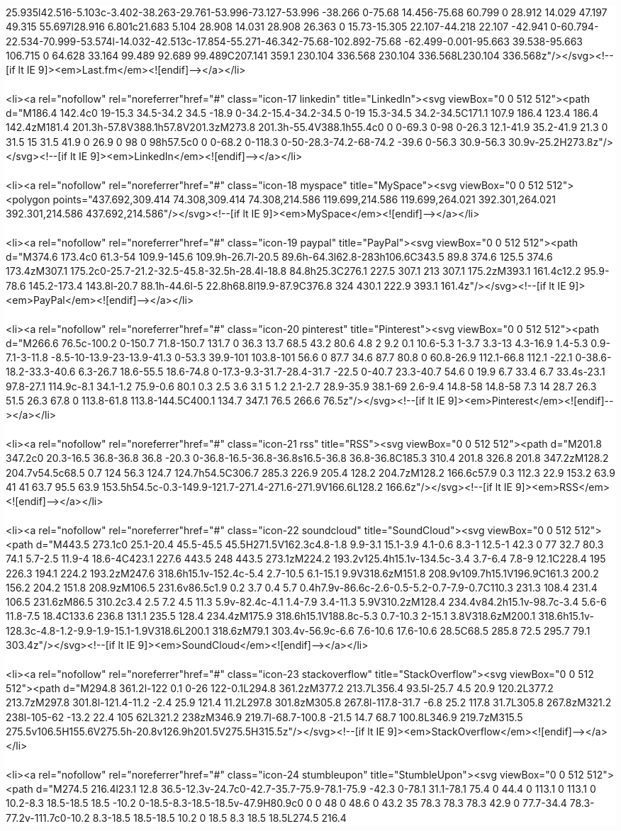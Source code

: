 25.935l42.516-5.103c-3.402-38.263-29.761-53.996-73.127-53.996 -38.266 0-75.68 14.456-75.68 60.799 0 28.912 14.029 47.197 49.315 55.697l28.916 6.801c21.683 5.104 28.908 14.031 28.908 26.363 0 15.73-15.305 22.107-44.218 22.107 -42.941 0-60.794-22.534-70.999-53.574l-14.032-42.513c-17.854-55.271-46.342-75.68-102.892-75.68 -62.499-0.001-95.663 39.538-95.663 106.715 0 64.628 33.164 99.489 92.689 99.489C207.141 359.1 230.104 336.568 230.104 336.568L230.104 336.568z"/&gt;&lt;/svg&gt;&lt;!--[if lt IE 9]&gt;&lt;em&gt;Last.fm&lt;/em&gt;&lt;![endif]--&gt;&lt;/a&gt;&lt;/li&gt;<br><br>  &lt;li&gt;&lt;a rel="nofollow" rel="noreferrer"href="#" class="icon-17 linkedin" title="LinkedIn"&gt;&lt;svg viewBox="0 0 512 512"&gt;&lt;path d="M186.4 142.4c0 19-15.3 34.5-34.2 34.5 -18.9 0-34.2-15.4-34.2-34.5 0-19 15.3-34.5 34.2-34.5C171.1 107.9 186.4 123.4 186.4 142.4zM181.4 201.3h-57.8V388.1h57.8V201.3zM273.8 201.3h-55.4V388.1h55.4c0 0 0-69.3 0-98 0-26.3 12.1-41.9 35.2-41.9 21.3 0 31.5 15 31.5 41.9 0 26.9 0 98 0 98h57.5c0 0 0-68.2 0-118.3 0-50-28.3-74.2-68-74.2 -39.6 0-56.3 30.9-56.3 30.9v-25.2H273.8z"/&gt;&lt;/svg&gt;&lt;!--[if lt IE 9]&gt;&lt;em&gt;LinkedIn&lt;/em&gt;&lt;![endif]--&gt;&lt;/a&gt;&lt;/li&gt;<br><br>  &lt;li&gt;&lt;a rel="nofollow" rel="noreferrer"href="#" class="icon-18 myspace" title="MySpace"&gt;&lt;svg viewBox="0 0 512 512"&gt;&lt;polygon points="437.692,309.414 74.308,309.414 74.308,214.586 119.699,214.586 119.699,264.021 392.301,264.021 392.301,214.586 437.692,214.586"/&gt;&lt;/svg&gt;&lt;!--[if lt IE 9]&gt;&lt;em&gt;MySpace&lt;/em&gt;&lt;![endif]--&gt;&lt;/a&gt;&lt;/li&gt;<br><br>  &lt;li&gt;&lt;a rel="nofollow" rel="noreferrer"href="#" class="icon-19 paypal" title="PayPal"&gt;&lt;svg viewBox="0 0 512 512"&gt;&lt;path d="M374.6 173.4c0 61.3-54 109.9-145.6 109.9h-26.7l-20.5 89.6h-64.3l62.8-283h106.6C343.5 89.8 374.6 125.5 374.6 173.4zM307.1 175.2c0-25.7-21.2-32.5-45.8-32.5h-28.4l-18.8 84.8h25.3C276.1 227.5 307.1 213 307.1 175.2zM393.1 161.4c12.2 95.9-78.6 145.2-173.4 143.8l-20.7 88.1h-44.6l-5 22.8h68.8l19.9-87.9C376.8 324 430.1 222.9 393.1 161.4z"/&gt;&lt;/svg&gt;&lt;!--[if lt IE 9]&gt;&lt;em&gt;PayPal&lt;/em&gt;&lt;![endif]--&gt;&lt;/a&gt;&lt;/li&gt;<br><br>  &lt;li&gt;&lt;a rel="nofollow" rel="noreferrer"href="#" class="icon-20 pinterest" title="Pinterest"&gt;&lt;svg viewBox="0 0 512 512"&gt;&lt;path d="M266.6 76.5c-100.2 0-150.7 71.8-150.7 131.7 0 36.3 13.7 68.5 43.2 80.6 4.8 2 9.2 0.1 10.6-5.3 1-3.7 3.3-13 4.3-16.9 1.4-5.3 0.9-7.1-3-11.8 -8.5-10-13.9-23-13.9-41.3 0-53.3 39.9-101 103.8-101 56.6 0 87.7 34.6 87.7 80.8 0 60.8-26.9 112.1-66.8 112.1 -22.1 0-38.6-18.2-33.3-40.6 6.3-26.7 18.6-55.5 18.6-74.8 0-17.3-9.3-31.7-28.4-31.7 -22.5 0-40.7 23.3-40.7 54.6 0 19.9 6.7 33.4 6.7 33.4s-23.1 97.8-27.1 114.9c-8.1 34.1-1.2 75.9-0.6 80.1 0.3 2.5 3.6 3.1 5 1.2 2.1-2.7 28.9-35.9 38.1-69 2.6-9.4 14.8-58 14.8-58 7.3 14 28.7 26.3 51.5 26.3 67.8 0 113.8-61.8 113.8-144.5C400.1 134.7 347.1 76.5 266.6 76.5z"/&gt;&lt;/svg&gt;&lt;!--[if lt IE 9]&gt;&lt;em&gt;Pinterest&lt;/em&gt;&lt;![endif]--&gt;&lt;/a&gt;&lt;/li&gt;<br><br>  &lt;li&gt;&lt;a rel="nofollow" rel="noreferrer"href="#" class="icon-21 rss" title="RSS"&gt;&lt;svg viewBox="0 0 512 512"&gt;&lt;path d="M201.8 347.2c0 20.3-16.5 36.8-36.8 36.8 -20.3 0-36.8-16.5-36.8-36.8s16.5-36.8 36.8-36.8C185.3 310.4 201.8 326.8 201.8 347.2zM128.2 204.7v54.5c68.5 0.7 124 56.3 124.7 124.7h54.5C306.7 285.3 226.9 205.4 128.2 204.7zM128.2 166.6c57.9 0.3 112.3 22.9 153.2 63.9 41 41 63.7 95.5 63.9 153.5h54.5c-0.3-149.9-121.7-271.4-271.6-271.9V166.6L128.2 166.6z"/&gt;&lt;/svg&gt;&lt;!--[if lt IE 9]&gt;&lt;em&gt;RSS&lt;/em&gt;&lt;![endif]--&gt;&lt;/a&gt;&lt;/li&gt;<br><br>  &lt;li&gt;&lt;a rel="nofollow" rel="noreferrer"href="#" class="icon-22 soundcloud" title="SoundCloud"&gt;&lt;svg viewBox="0 0 512 512"&gt;&lt;path d="M443.5 273.1c0 25.1-20.4 45.5-45.5 45.5H271.5V162.3c4.8-1.8 9.9-3.1 15.1-3.9 4.1-0.6 8.3-1 12.5-1 42.3 0 77 32.7 80.3 74.1 5.7-2.5 11.9-4 18.6-4C423.1 227.6 443.5 248 443.5 273.1zM224.2 193.2v125.4h15.1v-134.5c-3.4 3.7-6.4 7.8-9 12.1C228.4 195 226.3 194.1 224.2 193.2zM247.6 318.6h15.1v-152.4c-5.4 2.7-10.5 6.1-15.1 9.9V318.6zM151.8 208.9v109.7h15.1V196.9C161.3 200.2 156.2 204.2 151.8 208.9zM106.5 231.6v86.5c1.9 0.2 3.7 0.4 5.7 0.4h7.9v-86.6c-2.6-0.5-5.2-0.7-7.9-0.7C110.3 231.3 108.4 231.4 106.5 231.6zM86.5 310.2c3.4 2.5 7.2 4.5 11.3 5.9v-82.4c-4.1 1.4-7.9 3.4-11.3 5.9V310.2zM128.4 234.4v84.2h15.1v-98.7c-3.4 5.6-6 11.8-7.5 18.4C133.6 236.8 131.1 235.5 128.4 234.4zM175.9 318.6h15.1V188.8c-5.3 0.7-10.3 2-15.1 3.8V318.6zM200.1 318.6h15.1v-128.3c-4.8-1.2-9.9-1.9-15.1-1.9V318.6L200.1 318.6zM79.1 303.4v-56.9c-6.6 7.6-10.6 17.6-10.6 28.5C68.5 285.8 72.5 295.7 79.1 303.4z"/&gt;&lt;/svg&gt;&lt;!--[if lt IE 9]&gt;&lt;em&gt;SoundCloud&lt;/em&gt;&lt;![endif]--&gt;&lt;/a&gt;&lt;/li&gt;<br><br>  &lt;li&gt;&lt;a rel="nofollow" rel="noreferrer"href="#" class="icon-23 stackoverflow" title="StackOverflow"&gt;&lt;svg viewBox="0 0 512 512"&gt;&lt;path d="M294.8 361.2l-122 0.1 0-26 122-0.1L294.8 361.2zM377.2 213.7L356.4 93.5l-25.7 4.5 20.9 120.2L377.2 213.7zM297.8 301.8l-121.4-11.2 -2.4 25.9 121.4 11.2L297.8 301.8zM305.8 267.8l-117.8-31.7 -6.8 25.2 117.8 31.7L305.8 267.8zM321.2 238l-105-62 -13.2 22.4 105 62L321.2 238zM346.9 219.7l-68.7-100.8 -21.5 14.7 68.7 100.8L346.9 219.7zM315.5 275.5v106.5H155.6V275.5h-20.8v126.9h201.5V275.5H315.5z"/&gt;&lt;/svg&gt;&lt;!--[if lt IE 9]&gt;&lt;em&gt;StackOverflow&lt;/em&gt;&lt;![endif]--&gt;&lt;/a&gt;&lt;/li&gt;<br><br>  &lt;li&gt;&lt;a rel="nofollow" rel="noreferrer"href="#" class="icon-24 stumbleupon" title="StumbleUpon"&gt;&lt;svg viewBox="0 0 512 512"&gt;&lt;path d="M274.5 216.4l23.1 12.8 36.5-12.3v-24.7c0-42.7-35.7-75.9-78.1-75.9 -42.3 0-78.1 31.1-78.1 75.4 0 44.4 0 113.1 0 113.1 0 10.2-8.3 18.5-18.5 18.5 -10.2 0-18.5-8.3-18.5-18.5v-47.9H80.9c0 0 0 48 0 48.6 0 43.2 35 78.3 78.3 78.3 42.9 0 77.7-34.4 78.3-77.2v-111.7c0-10.2 8.3-18.5 18.5-18.5 10.2 0 18.5 8.3 18.5 18.5L274.5 216.4